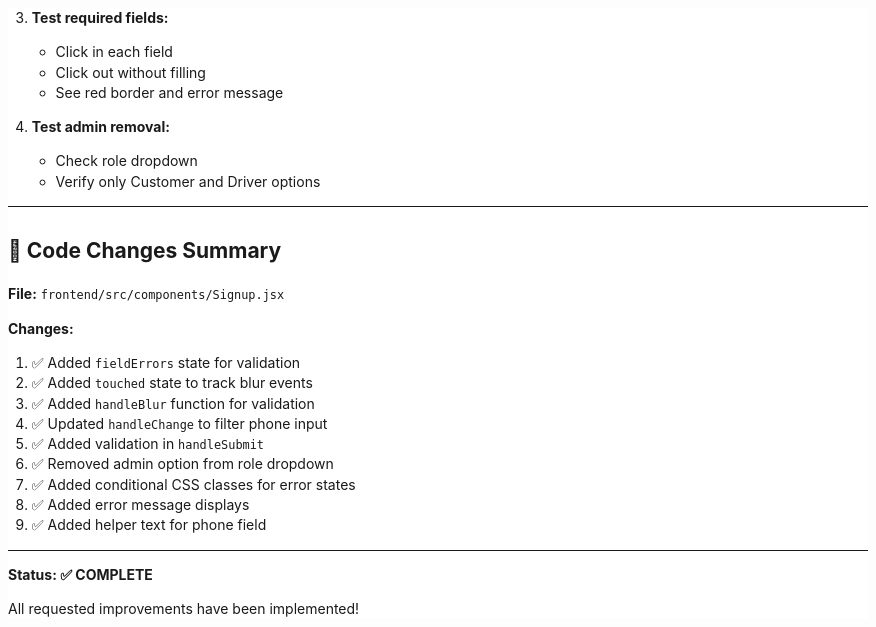 3. **Test required fields:**
   - Click in each field
   - Click out without filling
   - See red border and error message

4. **Test admin removal:**
   - Check role dropdown
   - Verify only Customer and Driver options

---

## 📝 Code Changes Summary

**File:** `frontend/src/components/Signup.jsx`

**Changes:**
1. ✅ Added `fieldErrors` state for validation
2. ✅ Added `touched` state to track blur events
3. ✅ Added `handleBlur` function for validation
4. ✅ Updated `handleChange` to filter phone input
5. ✅ Added validation in `handleSubmit`
6. ✅ Removed admin option from role dropdown
7. ✅ Added conditional CSS classes for error states
8. ✅ Added error message displays
9. ✅ Added helper text for phone field

---

**Status: ✅ COMPLETE**

All requested improvements have been implemented!
